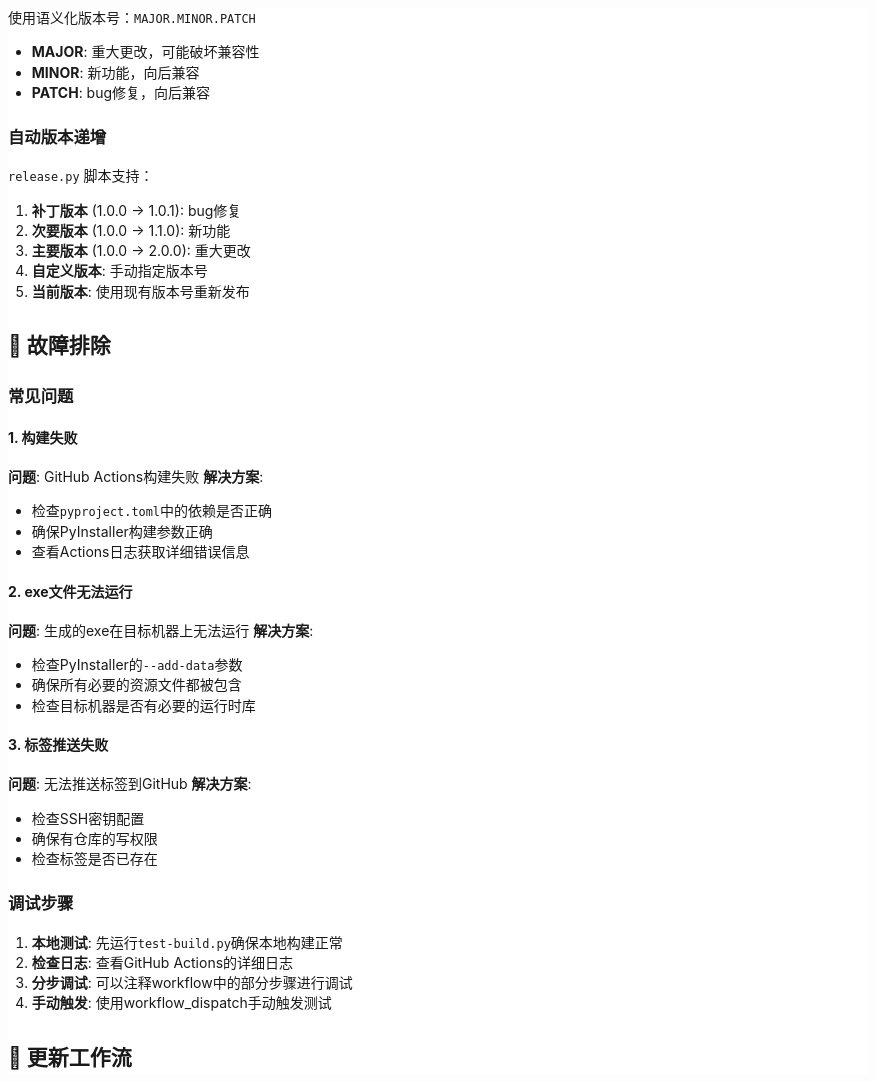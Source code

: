 使用语义化版本号：`MAJOR.MINOR.PATCH`

- **MAJOR**: 重大更改，可能破坏兼容性
- **MINOR**: 新功能，向后兼容
- **PATCH**: bug修复，向后兼容

### 自动版本递增

`release.py` 脚本支持：

1. **补丁版本** (1.0.0 → 1.0.1): bug修复
2. **次要版本** (1.0.0 → 1.1.0): 新功能
3. **主要版本** (1.0.0 → 2.0.0): 重大更改
4. **自定义版本**: 手动指定版本号
5. **当前版本**: 使用现有版本号重新发布

## 🐛 故障排除

### 常见问题

#### 1. 构建失败

**问题**: GitHub Actions构建失败
**解决方案**:
- 检查`pyproject.toml`中的依赖是否正确
- 确保PyInstaller构建参数正确
- 查看Actions日志获取详细错误信息

#### 2. exe文件无法运行

**问题**: 生成的exe在目标机器上无法运行
**解决方案**:
- 检查PyInstaller的`--add-data`参数
- 确保所有必要的资源文件都被包含
- 检查目标机器是否有必要的运行时库

#### 3. 标签推送失败

**问题**: 无法推送标签到GitHub
**解决方案**:
- 检查SSH密钥配置
- 确保有仓库的写权限
- 检查标签是否已存在

### 调试步骤

1. **本地测试**: 先运行`test-build.py`确保本地构建正常
2. **检查日志**: 查看GitHub Actions的详细日志
3. **分步调试**: 可以注释workflow中的部分步骤进行调试
4. **手动触发**: 使用workflow_dispatch手动触发测试

## 🔄 更新工作流
